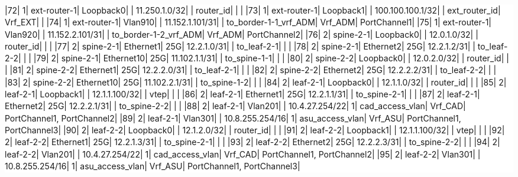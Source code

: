 |72|	1|	ext-router-1|	Loopback0|	|	11.250.1.0/32|	|	router_id|	|	|
|73|	1|	ext-router-1|	Loopback1|	|	100.100.100.1/32|	|	ext_router_id|	Vrf_EXT|	|
|74|	1|	ext-router-1|	Vlan910|	|	11.152.1.101/31|	|	to_border-1-1_vrf_ADM|	Vrf_ADM|	PortChannel1|
|75|	1|	ext-router-1|	Vlan920|	|	11.152.2.101/31|	|	to_border-1-2_vrf_ADM|	Vrf_ADM|	PortChannel2|
|76|	2|	spine-2-1|	Loopback0|	|	12.0.1.0/32|	|	router_id|	|	|
|77|	2|	spine-2-1|	Ethernet1|	25G|	12.2.1.0/31|	|	to_leaf-2-1|	|	|
|78|	2|	spine-2-1|	Ethernet2|	25G|	12.2.1.2/31|	|	to_leaf-2-2|	|	|
|79|	2|	spine-2-1|	Ethernet10|	25G|	11.102.1.1/31|	|	to_spine-1-1|	|	|
|80|	2|	spine-2-2|	Loopback0|	|	12.0.2.0/32|	|	router_id|	|	|
|81|	2|	spine-2-2|	Ethernet1|	25G|	12.2.2.0/31|	|	to_leaf-2-1|	|	|
|82|	2|	spine-2-2|	Ethernet2|	25G|	12.2.2.2/31|	|	to_leaf-2-2|	|	|
|83|	2|	spine-2-2|	Ethernet10|	25G|	11.102.2.1/31|	|	to_spine-1-2|	|	|
|84|	2|	leaf-2-1|	Loopback0|	|	12.1.1.0/32|	|	router_id|	|	|
|85|	2|	leaf-2-1|	Loopback1|	|	12.1.1.100/32|	|	vtep|	|	|
|86|	2|	leaf-2-1|	Ethernet1|	25G|	12.2.1.1/31|	|	to_spine-2-1|	|	|
|87|	2|	leaf-2-1|	Ethernet2|	25G|	12.2.2.1/31|	|	to_spine-2-2|	|	|
|88|	2|	leaf-2-1|	Vlan201|	|	10.4.27.254/22|	1|	cad_access_vlan|	Vrf_CAD|	PortChannel1, PortChannel2|
|89|	2|	leaf-2-1|	Vlan301|	|	10.8.255.254/16|	1|	asu_access_vlan|	Vrf_ASU|	PortChannel1, PortChannel3|
|90|	2|	leaf-2-2|	Loopback0|	|	12.1.2.0/32|	|	router_id|	|	|
|91|	2|	leaf-2-2|	Loopback1|	|	12.1.1.100/32|	|	vtep|	|	|
|92|	2|	leaf-2-2|	Ethernet1|	25G|	12.2.1.3/31|	|	to_spine-2-1|	|	|
|93|	2|	leaf-2-2|	Ethernet2|	25G|	12.2.2.3/31|	|	to_spine-2-2|	|	|
|94|	2|	leaf-2-2|	Vlan201|	|	10.4.27.254/22|	1|	cad_access_vlan|	Vrf_CAD|	PortChannel1, PortChannel2|
|95|	2|	leaf-2-2|	Vlan301|	|	10.8.255.254/16|	1|	asu_access_vlan|	Vrf_ASU|	PortChannel1, PortChannel3|
